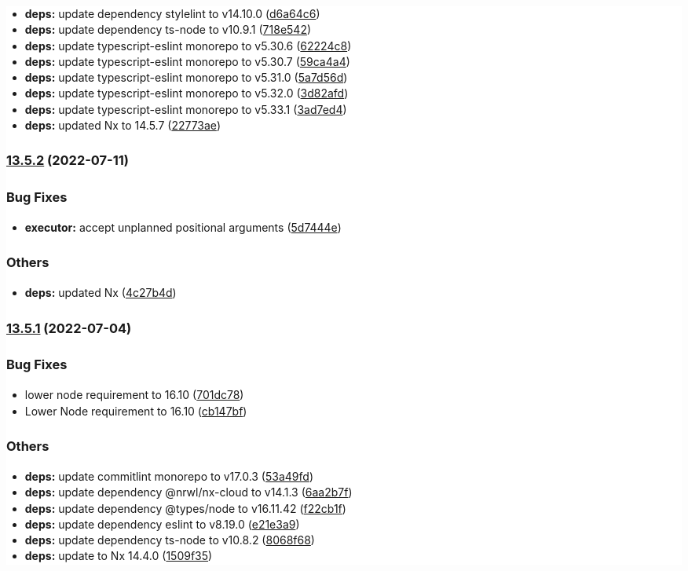 - **deps:** update dependency stylelint to v14.10.0 ([d6a64c6](https://github.com/Phillip9587/nx-stylelint/commit/d6a64c6a310495a0c695148cdbbdd7877c9f8aa3))
- **deps:** update dependency ts-node to v10.9.1 ([718e542](https://github.com/Phillip9587/nx-stylelint/commit/718e542ac234ee33a389f4b71d286676354ee9b2))
- **deps:** update typescript-eslint monorepo to v5.30.6 ([62224c8](https://github.com/Phillip9587/nx-stylelint/commit/62224c8fcd03f4479f92dd73361bcad6c66517e1))
- **deps:** update typescript-eslint monorepo to v5.30.7 ([59ca4a4](https://github.com/Phillip9587/nx-stylelint/commit/59ca4a444ecefeff0e8a310cd575a6e4bc9ea8af))
- **deps:** update typescript-eslint monorepo to v5.31.0 ([5a7d56d](https://github.com/Phillip9587/nx-stylelint/commit/5a7d56d7cb2a7791efcfce8f926d97c991b51b8b))
- **deps:** update typescript-eslint monorepo to v5.32.0 ([3d82afd](https://github.com/Phillip9587/nx-stylelint/commit/3d82afdb484cf7499880a2a491b25059bb0d41fe))
- **deps:** update typescript-eslint monorepo to v5.33.1 ([3ad7ed4](https://github.com/Phillip9587/nx-stylelint/commit/3ad7ed4e28d144c6acf145f60e5ba33b79cc2b9e))
- **deps:** updated Nx to 14.5.7 ([22773ae](https://github.com/Phillip9587/nx-stylelint/commit/22773aede78d67bd71e777aa16e2c65f0d8dfc4c))

### [13.5.2](https://github.com/Phillip9587/nx-stylelint/compare/v13.5.1...v13.5.2) (2022-07-11)

### Bug Fixes

- **executor:** accept unplanned positional arguments ([5d7444e](https://github.com/Phillip9587/nx-stylelint/commit/5d7444e5f706fa636658fd5322bd2d7383710c1e))

### Others

- **deps:** updated Nx ([4c27b4d](https://github.com/Phillip9587/nx-stylelint/commit/4c27b4d0c6bdc884546a4a967873dd1ebdee7f18))

### [13.5.1](https://github.com/Phillip9587/nx-stylelint/compare/v13.5.0...v13.5.1) (2022-07-04)

### Bug Fixes

- lower node requirement to 16.10 ([701dc78](https://github.com/Phillip9587/nx-stylelint/commit/701dc78ceebc14c1ecb951cb5098d448a7c7e196))
- Lower Node requirement to 16.10 ([cb147bf](https://github.com/Phillip9587/nx-stylelint/commit/cb147bf5d149671c01b39660687aca6e03127714))

### Others

- **deps:** update commitlint monorepo to v17.0.3 ([53a49fd](https://github.com/Phillip9587/nx-stylelint/commit/53a49fd2b8ffc44e627778d50c6ab1407e435c35))
- **deps:** update dependency @nrwl/nx-cloud to v14.1.3 ([6aa2b7f](https://github.com/Phillip9587/nx-stylelint/commit/6aa2b7fee69d15f0bddf49389773598b48d41e32))
- **deps:** update dependency @types/node to v16.11.42 ([f22cb1f](https://github.com/Phillip9587/nx-stylelint/commit/f22cb1fa66300b416cd688d5d5ed959333b1eb75))
- **deps:** update dependency eslint to v8.19.0 ([e21e3a9](https://github.com/Phillip9587/nx-stylelint/commit/e21e3a9c6a8670bdfa8935b495bff564108ed8a0))
- **deps:** update dependency ts-node to v10.8.2 ([8068f68](https://github.com/Phillip9587/nx-stylelint/commit/8068f683a607912f3b07b5e8c0f0f4f7167fc028))
- **deps:** update to Nx 14.4.0 ([1509f35](https://github.com/Phillip9587/nx-stylelint/commit/1509f35a3977dac3d161ca4e96a033010affebda))
